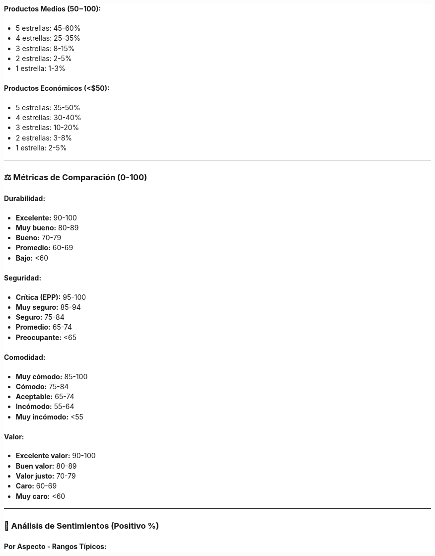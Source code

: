 #### **Productos Medios ($50-$100):**
- 5 estrellas: 45-60%
- 4 estrellas: 25-35%
- 3 estrellas: 8-15%
- 2 estrellas: 2-5%
- 1 estrella: 1-3%

#### **Productos Económicos (<$50):**
- 5 estrellas: 35-50%
- 4 estrellas: 30-40%
- 3 estrellas: 10-20%
- 2 estrellas: 3-8%
- 1 estrella: 2-5%

---

### **⚖️ Métricas de Comparación (0-100)**

#### **Durabilidad:**
- **Excelente:** 90-100
- **Muy bueno:** 80-89
- **Bueno:** 70-79
- **Promedio:** 60-69
- **Bajo:** <60

#### **Seguridad:**
- **Crítica (EPP):** 95-100
- **Muy seguro:** 85-94
- **Seguro:** 75-84
- **Promedio:** 65-74
- **Preocupante:** <65

#### **Comodidad:**
- **Muy cómodo:** 85-100
- **Cómodo:** 75-84
- **Aceptable:** 65-74
- **Incómodo:** 55-64
- **Muy incómodo:** <55

#### **Valor:**
- **Excelente valor:** 90-100
- **Buen valor:** 80-89
- **Valor justo:** 70-79
- **Caro:** 60-69
- **Muy caro:** <60

---

### **🧠 Análisis de Sentimientos (Positivo %)**

#### **Por Aspecto - Rangos Típicos:**
